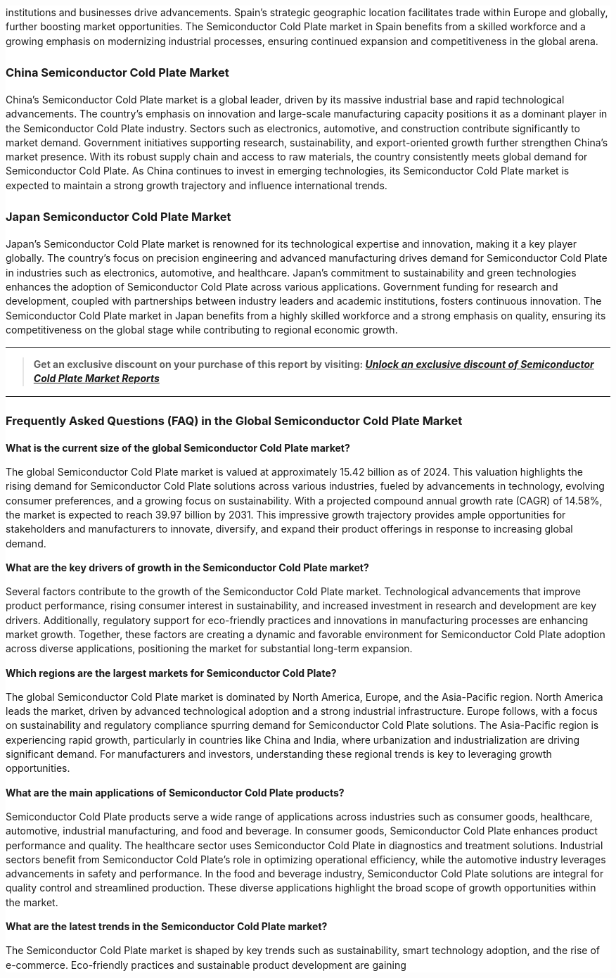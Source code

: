 institutions and businesses drive advancements. Spain&rsquo;s strategic geographic location facilitates trade within Europe and globally, further boosting market opportunities. The Semiconductor Cold Plate market in Spain benefits from a skilled workforce and a growing emphasis on modernizing industrial processes, ensuring continued expansion and competitiveness in the global arena.</p><h3>China Semiconductor Cold Plate Market</h3><p>China&rsquo;s Semiconductor Cold Plate market is a global leader, driven by its massive industrial base and rapid technological advancements. The country&rsquo;s emphasis on innovation and large-scale manufacturing capacity positions it as a dominant player in the Semiconductor Cold Plate industry. Sectors such as electronics, automotive, and construction contribute significantly to market demand. Government initiatives supporting research, sustainability, and export-oriented growth further strengthen China&rsquo;s market presence. With its robust supply chain and access to raw materials, the country consistently meets global demand for Semiconductor Cold Plate. As China continues to invest in emerging technologies, its Semiconductor Cold Plate market is expected to maintain a strong growth trajectory and influence international trends.</p><h3>Japan Semiconductor Cold Plate Market</h3><p>Japan&rsquo;s Semiconductor Cold Plate market is renowned for its technological expertise and innovation, making it a key player globally. The country&rsquo;s focus on precision engineering and advanced manufacturing drives demand for Semiconductor Cold Plate in industries such as electronics, automotive, and healthcare. Japan&rsquo;s commitment to sustainability and green technologies enhances the adoption of Semiconductor Cold Plate across various applications. Government funding for research and development, coupled with partnerships between industry leaders and academic institutions, fosters continuous innovation. The Semiconductor Cold Plate market in Japan benefits from a highly skilled workforce and a strong emphasis on quality, ensuring its competitiveness on the global stage while contributing to regional economic growth.</p><hr /><blockquote><p><strong>Get an exclusive discount on your purchase of this report by visiting: <em><a href="://marketresearchpulse.com/ask-for-discount/13695?utm_source=Github&amp;utm_medium=112">Unlock an exclusive discount of Semiconductor Cold Plate Market Reports</a></em>&nbsp;</strong></p></blockquote><hr /><h3>Frequently Asked Questions (FAQ) in the Global Semiconductor Cold Plate Market</h3><p><strong>What is the current size of the global Semiconductor Cold Plate market?</strong></p><p>The global Semiconductor Cold Plate market is valued at approximately 15.42 billion as of 2024. This valuation highlights the rising demand for Semiconductor Cold Plate solutions across various industries, fueled by advancements in technology, evolving consumer preferences, and a growing focus on sustainability. With a projected compound annual growth rate (CAGR) of 14.58%, the market is expected to reach 39.97 billion by 2031. This impressive growth trajectory provides ample opportunities for stakeholders and manufacturers to innovate, diversify, and expand their product offerings in response to increasing global demand.</p><p><strong>What are the key drivers of growth in the Semiconductor Cold Plate market?</strong></p><p>Several factors contribute to the growth of the Semiconductor Cold Plate market. Technological advancements that improve product performance, rising consumer interest in sustainability, and increased investment in research and development are key drivers. Additionally, regulatory support for eco-friendly practices and innovations in manufacturing processes are enhancing market growth. Together, these factors are creating a dynamic and favorable environment for Semiconductor Cold Plate adoption across diverse applications, positioning the market for substantial long-term expansion.</p><p><strong>Which regions are the largest markets for Semiconductor Cold Plate?</strong></p><p>The global Semiconductor Cold Plate market is dominated by North America, Europe, and the Asia-Pacific region. North America leads the market, driven by advanced technological adoption and a strong industrial infrastructure. Europe follows, with a focus on sustainability and regulatory compliance spurring demand for Semiconductor Cold Plate solutions. The Asia-Pacific region is experiencing rapid growth, particularly in countries like China and India, where urbanization and industrialization are driving significant demand. For manufacturers and investors, understanding these regional trends is key to leveraging growth opportunities.</p><p><strong>What are the main applications of Semiconductor Cold Plate products?</strong></p><p>Semiconductor Cold Plate products serve a wide range of applications across industries such as consumer goods, healthcare, automotive, industrial manufacturing, and food and beverage. In consumer goods, Semiconductor Cold Plate enhances product performance and quality. The healthcare sector uses Semiconductor Cold Plate in diagnostics and treatment solutions. Industrial sectors benefit from Semiconductor Cold Plate&rsquo;s role in optimizing operational efficiency, while the automotive industry leverages advancements in safety and performance. In the food and beverage industry, Semiconductor Cold Plate solutions are integral for quality control and streamlined production. These diverse applications highlight the broad scope of growth opportunities within the market.</p><p><strong>What are the latest trends in the Semiconductor Cold Plate market?</strong></p><p>The Semiconductor Cold Plate market is shaped by key trends such as sustainability, smart technology adoption, and the rise of e-commerce. Eco-friendly practices and sustainable product development are gaining